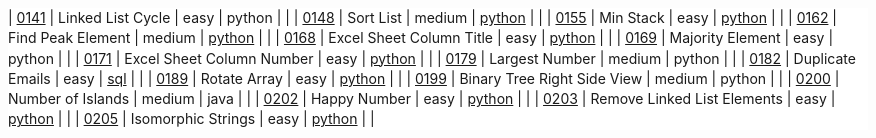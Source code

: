 | [0141](https://leetcode.com/problems/linked-list-cycle/description)                             | Linked List Cycle                                        | easy       | python                                                                                                                                                                                                       |           |
| [0148](https://leetcode.com/problems/sort-list/)                                                | Sort List                                                | medium     | [python](🤔medium/0148.Sort-List/sort_list.py)                                                                                                                                                               |           |
| [0155](https://leetcode.com/problems/min-stack/)                                                | Min Stack                                                | easy       | [python](🙂easy/0155.Min-Stack/min_stack.py)                                                                                                                                                                 |           |
| [0162](https://leetcode.com/problems/find-peak-element/)                                        | Find Peak Element                                        | medium     | [python](🤔medium/0162.Find-Peak-Element/find_peak_element.py)                                                                                                                                               |           |
| [0168](https://leetcode.com/problems/excel-sheet-column-title/)                                 | Excel Sheet Column Title                                 | easy       | [python](🙂easy/0168.Excel-Sheet-Column-Title/excel_sheet_column_title.py)                                                                                                                                   |           |
| [0169](https://leetcode.com/problems/majority-element/description/)                             | Majority Element                                         | easy       | python                                                                                                                                                                                                       |           |
| [0171](https://leetcode.com/problems/excel-sheet-column-number/)                                | Excel Sheet Column Number                                | easy       | [python](🙂easy/0171.Excel-Sheet-Column-Number/excel_sheet_column_number.py)                                                                                                                                 |           |
| [0179](https://leetcode.com/problems/largest-number/description/)                               | Largest Number                                           | medium     | python                                                                                                                                                                                                       |           |
| [0182](https://leetcode.com/problems/duplicate-emails/)                                         | Duplicate Emails                                         | easy       | [sql](🙂easy/0182.Duplicate-Emails/duplicate_emails.sql)                                                                                                                                                     |           |
| [0189](https://leetcode.com/problems/rotate-array/)                                             | Rotate Array                                             | easy       | [python](🙂easy/0189.Rotate-Array/rotate_array.py)                                                                                                                                                           |           |
| [0199](https://leetcode.com/problems/binary-tree-right-side-view/description/)                  | Binary Tree Right Side View                              | medium     | python                                                                                                                                                                                                       |           |
| [0200](https://leetcode.com/problems/number-of-islands/description/)                            | Number of Islands                                        | medium     | java                                                                                                                                                                                                         |           |
| [0202](https://leetcode.com/problems/happy-number/)                                             | Happy Number                                             | easy       | [python](🙂easy/0202.Happy-Number/happy_number.py)                                                                                                                                                           |           |
| [0203](https://leetcode.com/problems/remove-linked-list-elements/)                              | Remove Linked List Elements                              | easy       | [python](🙂easy/0203.Remove-Linked-List-Elements/remove_linked_list_elements.py)                                                                                                                             |           |
| [0205](https://leetcode.com/problems/isomorphic-strings/)                                       | Isomorphic Strings                                       | easy       | [python](🙂easy/0205.Isomorphic-Strings/isomorphic_strings.py)                                                                                                                                               |           |